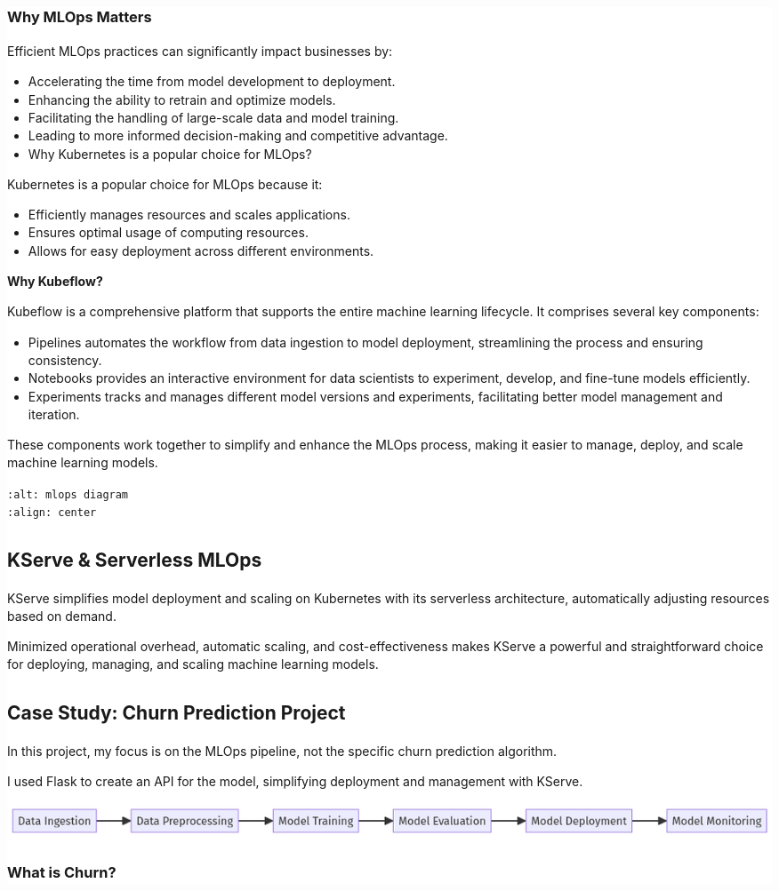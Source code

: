 ### Why MLOps Matters

Efficient MLOps practices can significantly impact businesses by:

* Accelerating the time from model development to deployment.
* Enhancing the ability to retrain and optimize models.
* Facilitating the handling of large-scale data and model training.
* Leading to more informed decision-making and competitive advantage.
* Why Kubernetes is a popular choice for MLOps?

Kubernetes is a popular choice for MLOps because it:

* Efficiently manages resources and scales applications.
* Ensures optimal usage of computing resources.
* Allows for easy deployment across different environments.

**Why Kubeflow?**

Kubeflow is a comprehensive platform that supports the entire machine learning lifecycle. It comprises several key components:

* Pipelines automates the workflow from data ingestion to model deployment, streamlining the process and ensuring consistency.
* Notebooks provides an interactive environment for data scientists to experiment, develop, and fine-tune models efficiently.
* Experiments tracks and manages different model versions and experiments, facilitating better model management and iteration.

These components work together to simplify and enhance the MLOps process, making it easier to manage, deploy, and scale machine learning models.

```{figure} ./assets/mlops_mermaid_1.png
:alt: mlops diagram
:align: center
```

## KServe & Serverless MLOps

KServe simplifies model deployment and scaling on Kubernetes with its serverless architecture, automatically adjusting resources based on demand.

Minimized operational overhead, automatic scaling, and cost-effectiveness makes KServe a powerful and straightforward choice for deploying, managing, and scaling machine learning models.

## Case Study: Churn Prediction Project

In this project, my focus is on the MLOps pipeline, not the specific churn prediction algorithm.

I used Flask to create an API for the model, simplifying deployment and management with KServe.

![](./assets/mlops_mermaid_2.png)

### What is Churn?
